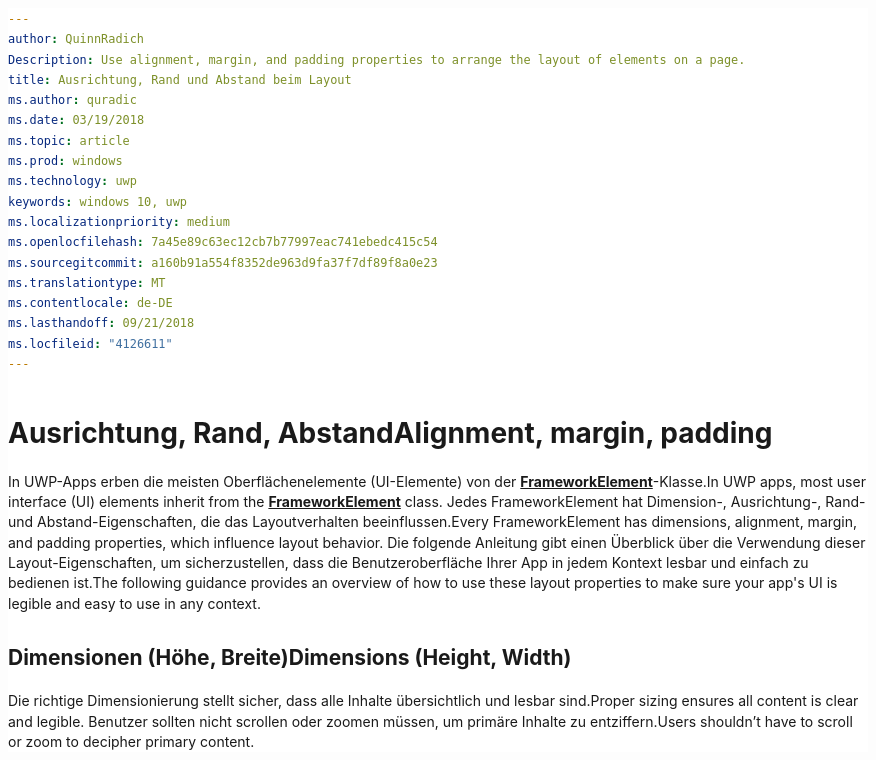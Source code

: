 ```yaml
---
author: QuinnRadich
Description: Use alignment, margin, and padding properties to arrange the layout of elements on a page.
title: Ausrichtung, Rand und Abstand beim Layout
ms.author: quradic
ms.date: 03/19/2018
ms.topic: article
ms.prod: windows
ms.technology: uwp
keywords: windows 10, uwp
ms.localizationpriority: medium
ms.openlocfilehash: 7a45e89c63ec12cb7b77997eac741ebedc415c54
ms.sourcegitcommit: a160b91a554f8352de963d9fa37f7df89f8a0e23
ms.translationtype: MT
ms.contentlocale: de-DE
ms.lasthandoff: 09/21/2018
ms.locfileid: "4126611"
---
```

# <a name="alignment-margin-padding"></a><span data-ttu-id="6d914-103">Ausrichtung, Rand, Abstand</span><span class="sxs-lookup"><span data-stu-id="6d914-103">Alignment, margin, padding</span></span>

<span data-ttu-id="6d914-104">In UWP-Apps erben die meisten Oberflächenelemente (UI-Elemente) von der [**FrameworkElement**](https://docs.microsoft.com/uwp/api/Windows.UI.Xaml.FrameworkElement)-Klasse.</span><span class="sxs-lookup"><span data-stu-id="6d914-104">In UWP apps, most user interface (UI) elements inherit from the [**FrameworkElement**](https://docs.microsoft.com/uwp/api/Windows.UI.Xaml.FrameworkElement) class.</span></span> <span data-ttu-id="6d914-105">Jedes FrameworkElement hat Dimension-, Ausrichtung-, Rand- und Abstand-Eigenschaften, die das Layoutverhalten beeinflussen.</span><span class="sxs-lookup"><span data-stu-id="6d914-105">Every FrameworkElement has dimensions, alignment, margin, and padding properties, which influence layout behavior.</span></span> <span data-ttu-id="6d914-106">Die folgende Anleitung gibt einen Überblick über die Verwendung dieser Layout-Eigenschaften, um sicherzustellen, dass die Benutzeroberfläche Ihrer App in jedem Kontext lesbar und einfach zu bedienen ist.</span><span class="sxs-lookup"><span data-stu-id="6d914-106">The following guidance provides an overview of how to use these layout properties to make sure your app's UI is legible and easy to use in any context.</span></span>

## <a name="dimensions-height-width"></a><span data-ttu-id="6d914-107">Dimensionen (Höhe, Breite)</span><span class="sxs-lookup"><span data-stu-id="6d914-107">Dimensions (Height, Width)</span></span>
<span data-ttu-id="6d914-108">Die richtige Dimensionierung stellt sicher, dass alle Inhalte übersichtlich und lesbar sind.</span><span class="sxs-lookup"><span data-stu-id="6d914-108">Proper sizing ensures all content is clear and legible.</span></span> <span data-ttu-id="6d914-109">Benutzer sollten nicht scrollen oder zoomen müssen, um primäre Inhalte zu entziffern.</span><span class="sxs-lookup"><span data-stu-id="6d914-109">Users shouldn’t have to scroll or zoom to decipher primary content.</span></span>
